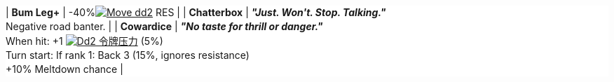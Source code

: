 | **Bum Leg+**                | -40%[![Move dd2](https://static.wikia.nocookie.net/darkestdungeon_gamepedia/images/b/b1/Move_dd2.png/revision/latest/scale-to-width-down/25?cb=20230218023055)](https://static.wikia.nocookie.net/darkestdungeon_gamepedia/images/b/b1/Move_dd2.png/revision/latest?cb=20230218023055) RES                                                                                                                                                                                                                                                                                                                                                                                                                                                                                                                                                                                                                                                                                                                                                                                                                                                                                                                                                                                                                                                                                                                                                                                                                                                                                                                               |
| **Chatterbox**              | _**"Just. Won't. Stop. Talking."**_  <br>Negative road banter.                                                                                                                                                                                                                                                                                                                                                                                                                                                                                                                                                                                                                                                                                                                                                                                                                                                                                                                                                                                                                                                                                                                                                                                                                                                                                                                                                                                                                                                                                                                                                           |
| **Cowardice**               | _**"No taste for thrill or danger."**_  <br>When hit: +1 [![Dd2 令牌压力](https://static.wikia.nocookie.net/darkestdungeon_gamepedia/images/5/50/Dd2_token_stress.png/revision/latest/scale-to-width-down/26?cb=20230226062601)](https://static.wikia.nocookie.net/darkestdungeon_gamepedia/images/5/50/Dd2_token_stress.png/revision/latest?cb=20230226062601) (5%)  <br>Turn start: If rank 1: Back 3 (15%, ignores resistance)  <br>+10% Meltdown chance                                                                                                                                                                                                                                                                                                                                                                                                                                                                                                                                                                                                                                                                                                                                                                                                                                                                                                                                                                                                                                                                                                                                                                  |